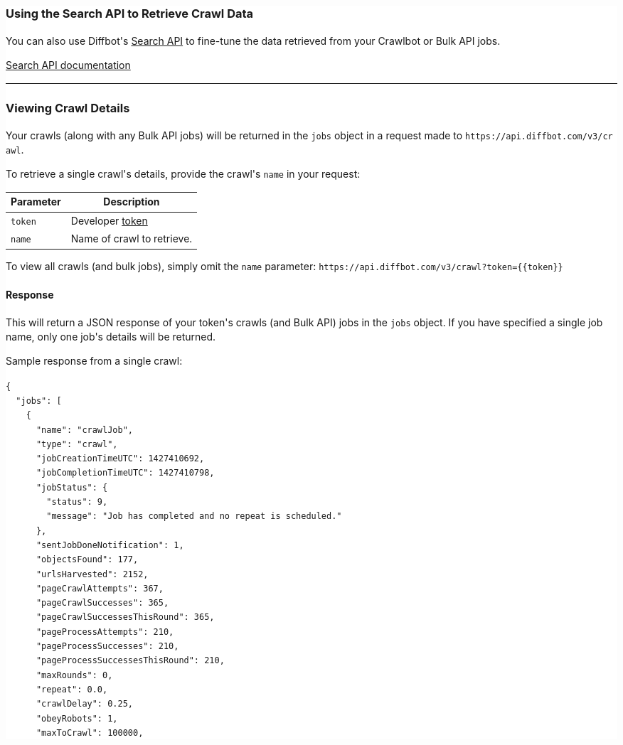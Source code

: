 <h3>Using the Search API to Retrieve Crawl Data</h3>
<p>You can also use Diffbot's <a href="api-search">Search API</a> to fine-tune the data retrieved from your Crawlbot or Bulk API jobs.</p>
<p><a href="api-search">Search API documentation</a></p>

<hr>


<h3 id="details">Viewing Crawl Details</h3>
<p>Your crawls (along with any Bulk API jobs) will be returned in the <code>jobs</code> object in a request made to <code>https://api.diffbot.com/v3/crawl</code>.</p>
<p>To retrieve a single crawl's details, provide the crawl's <code>name</code> in your request:</p>
<table class="controls table table-bordered" border="0" cellpadding="5">
<thead><tr>
<th>Parameter</th>
<th>Description</th>
</tr></thead>
<tbody>
<tr>
<td><code>token</code></td>
<td>Developer <a href="https://diffbot.com/pricing">token</a>
</td>
</tr>
<tr>
<td><code>name</code></td>
<td>Name of crawl to retrieve.</td>
</tr>
</tbody>
</table>

<p>To view all crawls (and bulk jobs), simply omit the <code>name</code> parameter: <code>https://api.diffbot.com/v3/crawl?token={{token}}</code></p>

<h4>
<a name="response"></a>Response</h4>
<p>This will return a JSON response of your token's crawls (and Bulk API) jobs in the <code>jobs</code> object. If you have specified a single job name, only one job's details will be returned.</p>
<p>Sample response from a single crawl:</p>



```text
{
  "jobs": [
    {
      "name": "crawlJob",
      "type": "crawl",
      "jobCreationTimeUTC": 1427410692,
      "jobCompletionTimeUTC": 1427410798,
      "jobStatus": {
        "status": 9,
        "message": "Job has completed and no repeat is scheduled."
      },
      "sentJobDoneNotification": 1,
      "objectsFound": 177,
      "urlsHarvested": 2152,
      "pageCrawlAttempts": 367,
      "pageCrawlSuccesses": 365,
      "pageCrawlSuccessesThisRound": 365,
      "pageProcessAttempts": 210,
      "pageProcessSuccesses": 210,
      "pageProcessSuccessesThisRound": 210,
      "maxRounds": 0,
      "repeat": 0.0,
      "crawlDelay": 0.25,
      "obeyRobots": 1,
      "maxToCrawl": 100000,
```